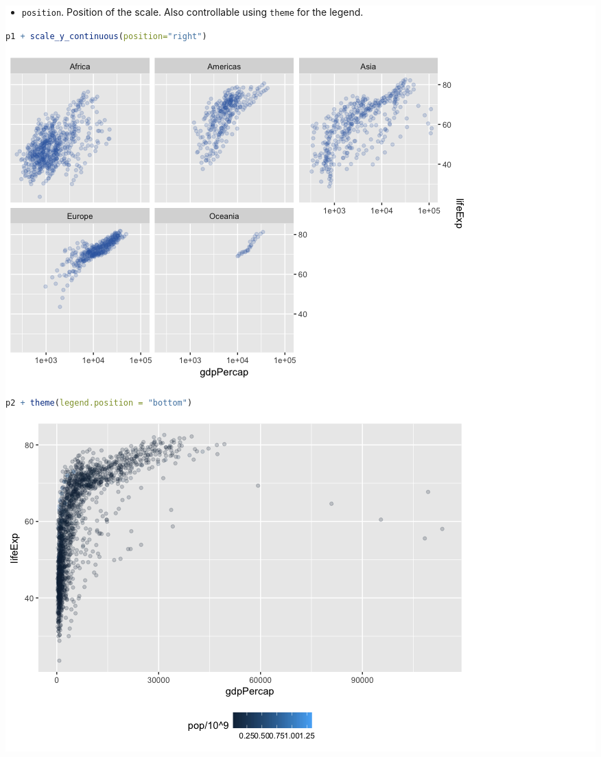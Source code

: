 - `position`. Position of the scale. Also controllable using `theme` for the legend.


```r
p1 + scale_y_continuous(position="right")
```

![](cm008-notes_and_exercises_files/figure-html/unnamed-chunk-27-1.png)

```r
p2 + theme(legend.position = "bottom")
```

![](cm008-notes_and_exercises_files/figure-html/unnamed-chunk-27-2.png)

